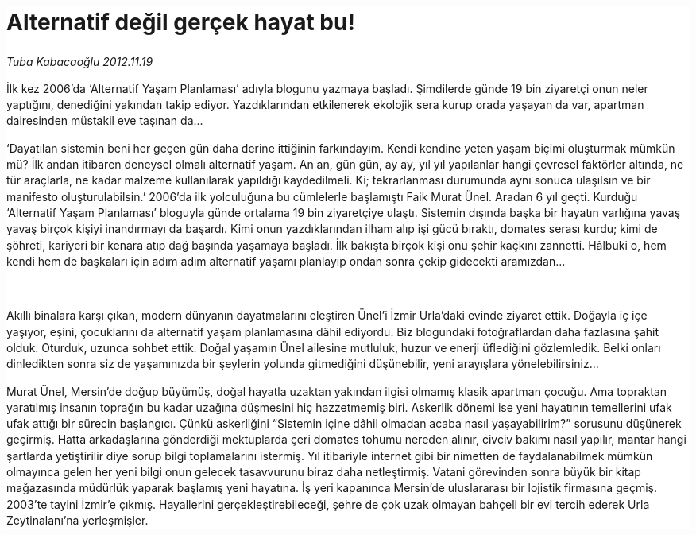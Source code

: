 # Alternatif değil gerçek hayat bu!

*Tuba Kabacaoğlu 2012.11.19*

<div class="news-detail-text-todays">
 <div>
 </div>
 <div>
 </div>
 <div id="newsSpot">
  <font class="detail-spot">
   İlk kez 2006’da ‘Alternatif Yaşam Planlaması’ adıyla blogunu yazmaya başladı. Şimdilerde günde 19 bin ziyaretçi onun neler yaptığını, denediğini yakından takip ediyor. Yazdıklarından etkilenerek ekolojik sera kurup orada yaşayan da var, apartman dairesinden müstakil eve taşınan da...
  </font>
 </div>
 <div id="newsText">
  <font class="detail-text">
   <p>
    ‘Dayatılan sistemin beni her geçen gün daha derine ittiğinin farkındayım. Kendi kendine yeten yaşam biçimi oluşturmak mümkün mü? İlk andan itibaren deneysel olmalı alternatif yaşam. An an, gün gün, ay ay, yıl yıl yapılanlar hangi çevresel faktörler altında, ne tür araçlarla, ne kadar malzeme kullanılarak yapıldığı kaydedilmeli. Ki; tekrarlanması durumunda aynı sonuca ulaşılsın ve bir manifesto oluşturulabilsin.’ 2006’da ilk yolculuğuna bu cümlelerle başlamıştı Faik Murat Ünel. Aradan 6 yıl geçti. Kurduğu ‘Alternatif Yaşam Planlaması’ bloguyla günde ortalama 19 bin ziyaretçiye ulaştı. Sistemin dışında başka bir hayatın varlığına yavaş yavaş birçok kişiyi inandırmayı da başardı. Kimi onun yazdıklarından ilham alıp işi gücü bıraktı, domates serası kurdu; kimi de şöhreti, kariyeri bir kenara atıp dağ başında yaşamaya başladı. İlk bakışta birçok kişi onu şehir kaçkını zannetti. Hâlbuki o, hem kendi hem de başkaları için adım adım alternatif yaşamı planlayıp ondan sonra çekip gidecekti aramızdan…
   </p>
   <p>
    <img alt="" height="333" src="http://web.archive.org/web/20121203225849im_/http://medya.aksiyon.com.tr/aksiyon/2012/11/19/tuba-alternatif-2.jpg"/>
   </p>
   <p>
    Akıllı binalara karşı çıkan, modern dünyanın dayatmalarını eleştiren Ünel’i İzmir Urla’daki evinde ziyaret ettik. Doğayla iç içe yaşıyor, eşini, çocuklarını da alternatif yaşam planlamasına dâhil ediyordu. Biz blogundaki fotoğraflardan daha fazlasına şahit olduk. Oturduk, uzunca sohbet ettik. Doğal yaşamın Ünel ailesine mutluluk, huzur ve enerji üflediğini gözlemledik. Belki onları dinledikten sonra siz de yaşamınızda bir şeylerin yolunda gitmediğini düşünebilir, yeni arayışlara yönelebilirsiniz…
   </p>
   <p>
    Murat Ünel, Mersin’de doğup büyümüş, doğal hayatla uzaktan yakından ilgisi olmamış klasik apartman çocuğu. Ama topraktan yaratılmış insanın toprağın bu kadar uzağına düşmesini hiç hazzetmemiş biri. Askerlik dönemi ise yeni hayatının temellerini ufak ufak attığı bir sürecin başlangıcı. Çünkü askerliğini “Sistemin içine dâhil olmadan acaba nasıl yaşayabilirim?” sorusunu düşünerek geçirmiş. Hatta arkadaşlarına gönderdiği mektuplarda çeri domates tohumu nereden alınır, civciv bakımı nasıl yapılır, mantar hangi şartlarda yetiştirilir diye sorup bilgi toplamalarını istermiş. Yıl itibariyle internet gibi bir nimetten de faydalanabilmek mümkün olmayınca gelen her yeni bilgi onun gelecek tasavvurunu biraz daha netleştirmiş. Vatani görevinden sonra büyük bir kitap mağazasında müdürlük yaparak başlamış yeni hayatına. İş yeri kapanınca Mersin’de uluslararası bir lojistik firmasına geçmiş. 2003’te tayini İzmir’e çıkmış. Hayallerini gerçekleştirebileceği, şehre de çok uzak olmayan bahçeli bir evi tercih ederek Urla Zeytinalanı’na yerleşmişler.
   </p>
   <p>